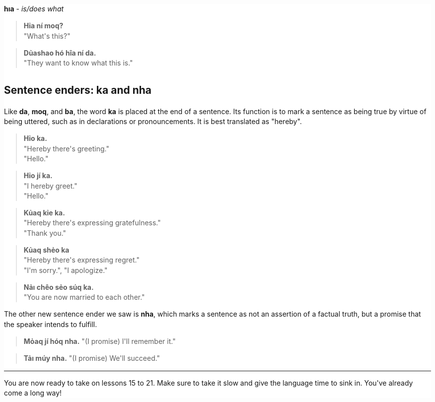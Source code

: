 **hıa** - *is/does what*

> **Hỉa ní moq?**  
  "What's this?"

> **Dủashao hó hîa ní da.**  
  "They want to know what this is."

## Sentence enders: ka and nha

Like **da**, **moq**, and **ba**, the word **ka** is placed at the end of a sentence. Its function is to mark a sentence as being true by virtue of being uttered, such as in declarations or pronouncements. It is best translated as "hereby".

> **Hỉo ka.**  
  "Hereby there's greeting."  
  "Hello."

> **Hỉo jí ka.**  
  "I hereby greet."  
  "Hello."

> **Kủaq kỉe ka.**  
  "Hereby there's expressing gratefulness."  
  "Thank you."

> **Kủaq shẻo ka**  
  "Hereby there's expressing regret."  
  "I'm sorry.", "I apologize."

> **Nảı chêo sẻo súq ka.**  
  "You are now married to each other."

The other new sentence ender we saw is **nha**, which marks a sentence as not an assertion of a factual truth, but a promise that the speaker intends to fulfill.

> **Mỏaq jí hóq nha.**
  "(I promise) I'll remember it."

> **Tảı múy nha.**
  "(I promise) We'll succeed."

---

You are now ready to take on lessons 15 to 21. Make sure to take it slow and give the language time to sink in. You've already come a long way!
